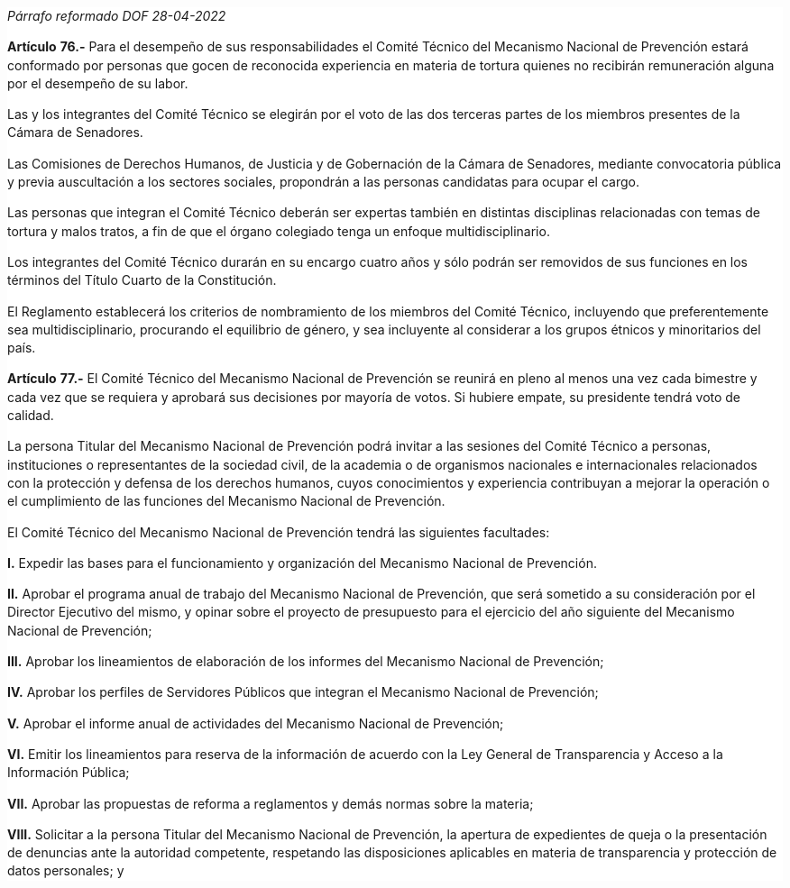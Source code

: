 *Párrafo reformado DOF 28-04-2022*

**Artículo** **76.-** Para el desempeño de sus responsabilidades el Comité Técnico del Mecanismo Nacional de Prevención estará conformado por personas que gocen de reconocida experiencia en materia de tortura quienes no recibirán remuneración alguna por el desempeño de su labor.

Las y los integrantes del Comité Técnico se elegirán por el voto de las dos terceras partes de los miembros presentes de la Cámara de Senadores.

Las Comisiones de Derechos Humanos, de Justicia y de Gobernación de la Cámara de Senadores, mediante convocatoria pública y previa auscultación a los sectores sociales, propondrán a las personas candidatas para ocupar el cargo.

Las personas que integran el Comité Técnico deberán ser expertas también en distintas disciplinas relacionadas con temas de tortura y malos tratos, a fin de que el órgano colegiado tenga un enfoque multidisciplinario.

Los integrantes del Comité Técnico durarán en su encargo cuatro años y sólo podrán ser removidos de sus funciones en los términos del Título Cuarto de la Constitución.

El Reglamento establecerá los criterios de nombramiento de los miembros del Comité Técnico, incluyendo que preferentemente sea multidisciplinario, procurando el equilibrio de género, y sea incluyente al considerar a los grupos étnicos y minoritarios del país.

**Artículo** **77.-** El Comité Técnico del Mecanismo Nacional de Prevención se reunirá en pleno al menos una vez cada bimestre y cada vez que se requiera y aprobará sus decisiones por mayoría de votos. Si hubiere empate, su presidente tendrá voto de calidad.

La persona Titular del Mecanismo Nacional de Prevención podrá invitar a las sesiones del Comité Técnico a personas, instituciones o representantes de la sociedad civil, de la academia o de organismos nacionales e internacionales relacionados con la protección y defensa de los derechos humanos, cuyos conocimientos y experiencia contribuyan a mejorar la operación o el cumplimiento de las funciones del Mecanismo Nacional de Prevención.

El Comité Técnico del Mecanismo Nacional de Prevención tendrá las siguientes facultades:

**I.** Expedir las bases para el funcionamiento y organización del Mecanismo Nacional de Prevención.

**II.** Aprobar el programa anual de trabajo del Mecanismo Nacional de Prevención, que será sometido a su consideración por el Director Ejecutivo del mismo, y opinar sobre el proyecto de presupuesto para el ejercicio del año siguiente del Mecanismo Nacional de Prevención;

**III.** Aprobar los lineamientos de elaboración de los informes del Mecanismo Nacional de Prevención;

**IV.** Aprobar los perfiles de Servidores Públicos que integran el Mecanismo Nacional de Prevención;

**V.** Aprobar el informe anual de actividades del Mecanismo Nacional de Prevención;

**VI.** Emitir los lineamientos para reserva de la información de acuerdo con la Ley General de Transparencia y Acceso a la Información Pública;

**VII.** Aprobar las propuestas de reforma a reglamentos y demás normas sobre la materia;

**VIII.** Solicitar a la persona Titular del Mecanismo Nacional de Prevención, la apertura de expedientes de queja o la presentación de denuncias ante la autoridad competente, respetando las disposiciones aplicables en materia de transparencia y protección de datos personales; y
